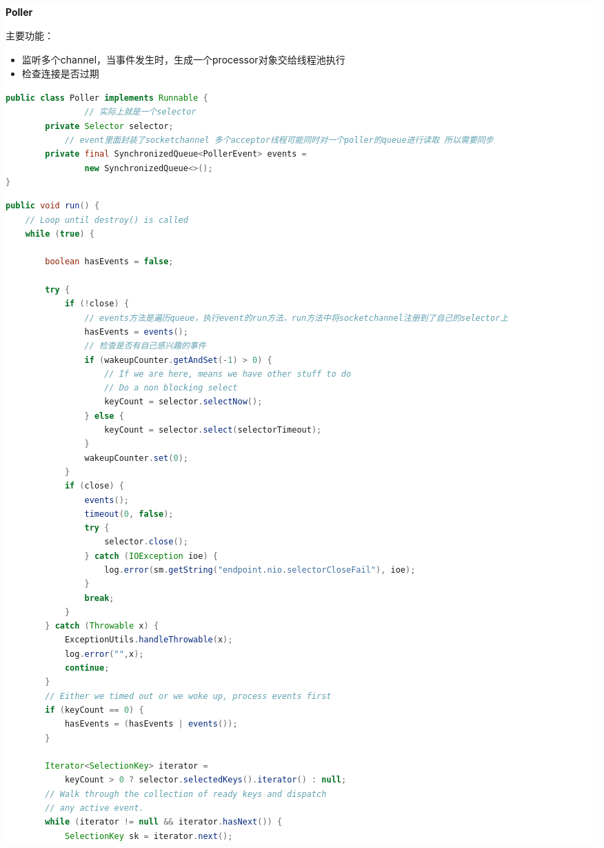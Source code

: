 
**Poller**

主要功能：

- 监听多个channel，当事件发生时，生成一个processor对象交给线程池执行
- 检查连接是否过期

```java
public class Poller implements Runnable {
				// 实际上就是一个selector
        private Selector selector;
  			// event里面封装了socketchannel 多个acceptor线程可能同时对一个poller的queue进行读取 所以需要同步
        private final SynchronizedQueue<PollerEvent> events =
                new SynchronizedQueue<>();
}
```



```java
public void run() {
    // Loop until destroy() is called
    while (true) {

        boolean hasEvents = false;

        try {
            if (!close) {
              	// events方法是遍历queue，执行event的run方法，run方法中将socketchannel注册到了自己的selector上
                hasEvents = events();
              	// 检查是否有自己感兴趣的事件
                if (wakeupCounter.getAndSet(-1) > 0) {
                    // If we are here, means we have other stuff to do
                    // Do a non blocking select
                    keyCount = selector.selectNow();
                } else {
                    keyCount = selector.select(selectorTimeout);
                }
                wakeupCounter.set(0);
            }
            if (close) {
                events();
                timeout(0, false);
                try {
                    selector.close();
                } catch (IOException ioe) {
                    log.error(sm.getString("endpoint.nio.selectorCloseFail"), ioe);
                }
                break;
            }
        } catch (Throwable x) {
            ExceptionUtils.handleThrowable(x);
            log.error("",x);
            continue;
        }
        // Either we timed out or we woke up, process events first
        if (keyCount == 0) {
            hasEvents = (hasEvents | events());
        }
			
        Iterator<SelectionKey> iterator =
            keyCount > 0 ? selector.selectedKeys().iterator() : null;
        // Walk through the collection of ready keys and dispatch
        // any active event.
        while (iterator != null && iterator.hasNext()) {
            SelectionKey sk = iterator.next();
```